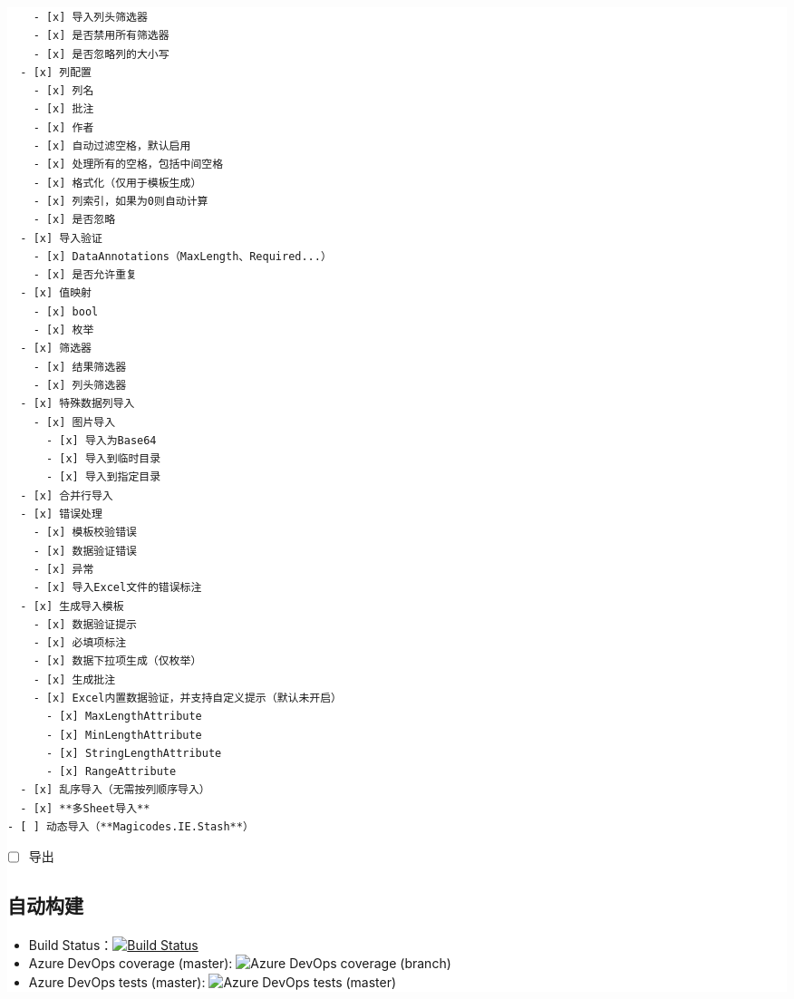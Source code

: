         - [x] 导入列头筛选器
        - [x] 是否禁用所有筛选器
        - [x] 是否忽略列的大小写
      - [x] 列配置
        - [x] 列名
        - [x] 批注
        - [x] 作者
        - [x] 自动过滤空格，默认启用
        - [x] 处理所有的空格，包括中间空格
        - [x] 格式化（仅用于模板生成）
        - [x] 列索引，如果为0则自动计算
        - [x] 是否忽略
      - [x] 导入验证
        - [x] DataAnnotations（MaxLength、Required...）
        - [x] 是否允许重复
      - [x] 值映射
        - [x] bool
        - [x] 枚举
      - [x] 筛选器
        - [x] 结果筛选器
        - [x] 列头筛选器
      - [x] 特殊数据列导入
        - [x] 图片导入
          - [x] 导入为Base64
          - [x] 导入到临时目录
          - [x] 导入到指定目录
      - [x] 合并行导入
      - [x] 错误处理
        - [x] 模板校验错误
        - [x] 数据验证错误
        - [x] 异常
        - [x] 导入Excel文件的错误标注
      - [x] 生成导入模板
        - [x] 数据验证提示
        - [x] 必填项标注
        - [x] 数据下拉项生成（仅枚举）
        - [x] 生成批注
        - [x] Excel内置数据验证，并支持自定义提示（默认未开启）
          - [x] MaxLengthAttribute
          - [x] MinLengthAttribute
          - [x] StringLengthAttribute
          - [x] RangeAttribute
      - [x] 乱序导入（无需按列顺序导入）
      - [x] **多Sheet导入**
    - [ ] 动态导入（**Magicodes.IE.Stash**）
  - [ ] 导出

## 自动构建

- Build Status：[![Build Status](https://dev.azure.com/xinlaiopencode/Magicodes.IE/_apis/build/status/dotnetcore.Magicodes.IE?branchName=master)](https://dev.azure.com/xinlaiopencode/Magicodes.IE/_build/latest?definitionId=4&branchName=master)
- Azure DevOps coverage (master):  ![Azure DevOps coverage (branch)](https://img.shields.io/azure-devops/coverage/xinlaiopencode/Magicodes.IE/4/master)
- Azure DevOps tests (master):  ![Azure DevOps tests (master)](https://img.shields.io/azure-devops/tests/xinlaiopencode/Magicodes.IE/4/master)
